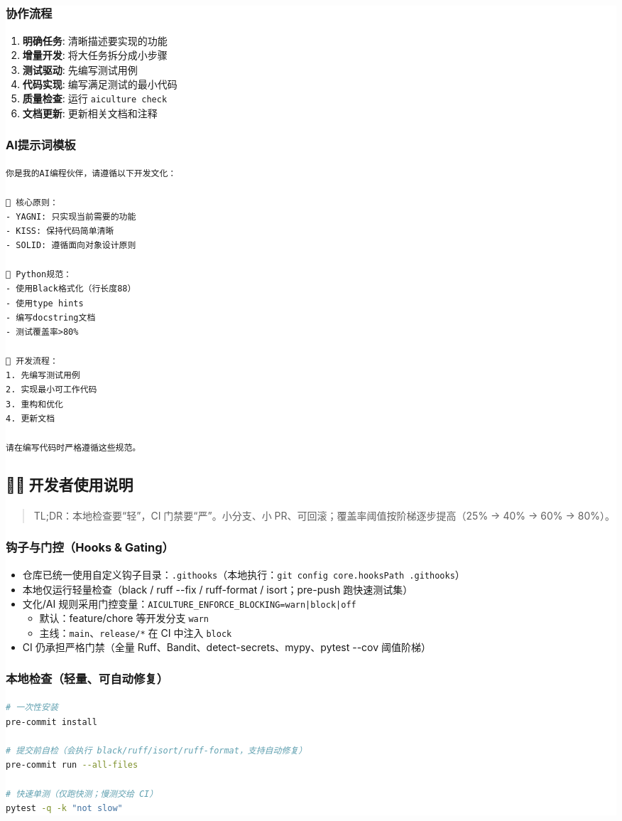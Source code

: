 ### 协作流程

1. **明确任务**: 清晰描述要实现的功能
2. **增量开发**: 将大任务拆分成小步骤
3. **测试驱动**: 先编写测试用例
4. **代码实现**: 编写满足测试的最小代码
5. **质量检查**: 运行 `aiculture check`
6. **文档更新**: 更新相关文档和注释

### AI提示词模板

```text
你是我的AI编程伙伴，请遵循以下开发文化：

🎯 核心原则：
- YAGNI: 只实现当前需要的功能
- KISS: 保持代码简单清晰
- SOLID: 遵循面向对象设计原则

🐍 Python规范：
- 使用Black格式化（行长度88）
- 使用type hints
- 编写docstring文档
- 测试覆盖率>80%

🔧 开发流程：
1. 先编写测试用例
2. 实现最小可工作代码
3. 重构和优化
4. 更新文档

请在编写代码时严格遵循这些规范。
```

## 👩‍💻 开发者使用说明

> TL;DR：本地检查要“轻”，CI 门禁要“严”。小分支、小 PR、可回滚；覆盖率阈值按阶梯逐步提高（25% → 40% → 60% → 80%）。

### 钩子与门控（Hooks & Gating）

- 仓库已统一使用自定义钩子目录：`.githooks`（本地执行：`git config core.hooksPath .githooks`）
- 本地仅运行轻量检查（black / ruff --fix / ruff-format / isort；pre-push 跑快速测试集）
- 文化/AI 规则采用门控变量：`AICULTURE_ENFORCE_BLOCKING=warn|block|off`
  - 默认：feature/chore 等开发分支 `warn`
  - 主线：`main`、`release/*` 在 CI 中注入 `block`
- CI 仍承担严格门禁（全量 Ruff、Bandit、detect-secrets、mypy、pytest --cov 阈值阶梯）

### 本地检查（轻量、可自动修复）

```bash
# 一次性安装
pre-commit install

# 提交前自检（会执行 black/ruff/isort/ruff-format，支持自动修复）
pre-commit run --all-files

# 快速单测（仅跑快测；慢测交给 CI）
pytest -q -k "not slow"
````
